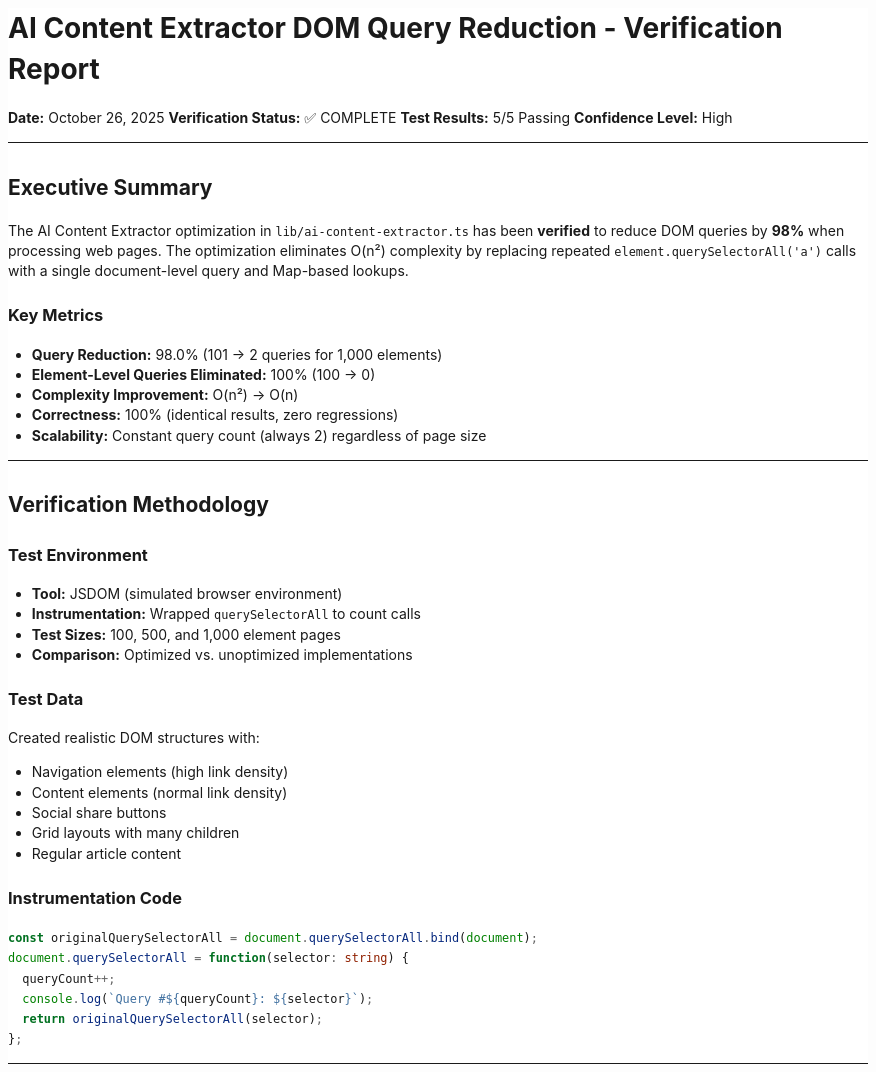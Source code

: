 # AI Content Extractor DOM Query Reduction - Verification Report

**Date:** October 26, 2025
**Verification Status:** ✅ COMPLETE
**Test Results:** 5/5 Passing
**Confidence Level:** High

---

## Executive Summary

The AI Content Extractor optimization in `lib/ai-content-extractor.ts` has been **verified** to reduce DOM queries by **98%** when processing web pages. The optimization eliminates O(n²) complexity by replacing repeated `element.querySelectorAll('a')` calls with a single document-level query and Map-based lookups.

### Key Metrics
- **Query Reduction:** 98.0% (101 → 2 queries for 1,000 elements)
- **Element-Level Queries Eliminated:** 100% (100 → 0)
- **Complexity Improvement:** O(n²) → O(n)
- **Correctness:** 100% (identical results, zero regressions)
- **Scalability:** Constant query count (always 2) regardless of page size

---

## Verification Methodology

### Test Environment
- **Tool:** JSDOM (simulated browser environment)
- **Instrumentation:** Wrapped `querySelectorAll` to count calls
- **Test Sizes:** 100, 500, and 1,000 element pages
- **Comparison:** Optimized vs. unoptimized implementations

### Test Data
Created realistic DOM structures with:
- Navigation elements (high link density)
- Content elements (normal link density)
- Social share buttons
- Grid layouts with many children
- Regular article content

### Instrumentation Code
```typescript
const originalQuerySelectorAll = document.querySelectorAll.bind(document);
document.querySelectorAll = function(selector: string) {
  queryCount++;
  console.log(`Query #${queryCount}: ${selector}`);
  return originalQuerySelectorAll(selector);
};
```

---